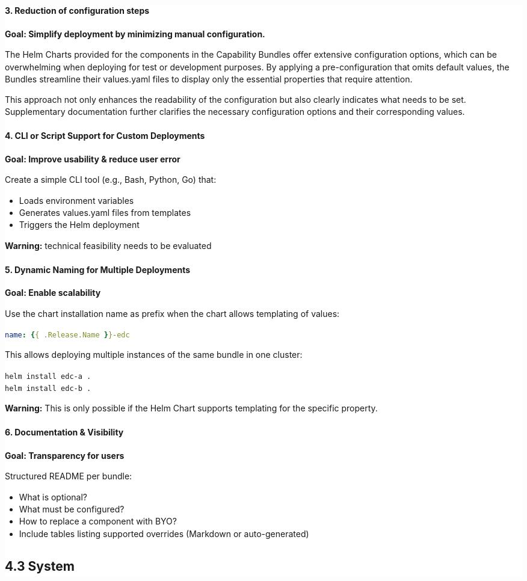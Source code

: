 #### 3. Reduction of configuration steps

**Goal: Simplify deployment by minimizing manual configuration.**

The Helm Charts provided for the components in the Capability Bundles offer extensive configuration options, which can
be overwhelming when deploying for test or development purposes. By applying a pre-configuration that omits default
values, the Bundles streamline their values.yaml files to display only the essential properties that require attention.

This approach not only enhances the readability of the configuration but also clearly indicates what needs to be set.
Supplementary documentation further clarifies the necessary configuration options and their corresponding values.

#### 4. CLI or Script Support for Custom Deployments

**Goal: Improve usability & reduce user error**

Create a simple CLI tool (e.g., Bash, Python, Go) that:

* Loads environment variables
* Generates values.yaml files from templates
* Triggers the Helm deployment

**Warning:** technical feasibility needs to be evaluated

#### 5. Dynamic Naming for Multiple Deployments

**Goal: Enable scalability**

Use the chart installation name as prefix when the chart allows templating of values:

```yaml
name: {{ .Release.Name }}-edc
```

This allows deploying multiple instances of the same bundle in one cluster:

```bash
helm install edc-a .
helm install edc-b .
```

**Warning:** This is only possible if the Helm Chart supports templating for the specific property.

#### 6. Documentation & Visibility

**Goal: Transparency for users**

Structured README per bundle:

* What is optional?
* What must be configured?
* How to replace a component with BYO?
* Include tables listing supported overrides (Markdown or auto-generated)

## 4.3 System
